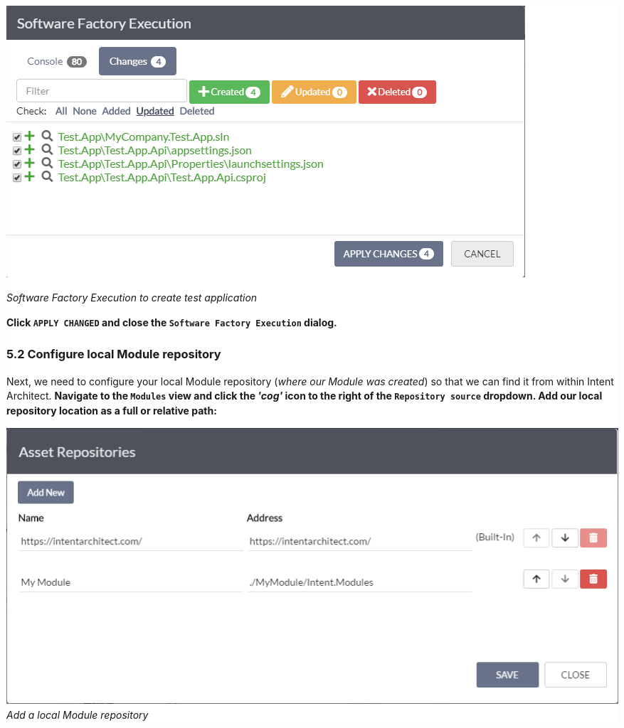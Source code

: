 ![Software Factory Execution](images/create_your_own_module/software_factory_execution_test_application.png)

*Software Factory Execution to create test application*

**Click `APPLY CHANGED` and close the `Software Factory Execution` dialog.**

### 5.2 Configure local Module repository
Next, we need to configure your local Module repository (_where our Module was created_) so that we can find it from within Intent Architect. **Navigate to the `Modules` view and click the _'cog'_ icon to the right of the `Repository source` dropdown. Add our local repository location as a full or relative path:**

![Add Project](images/create_your_own_module/asset_repository_add_local.png)
*Add a local Module repository*
